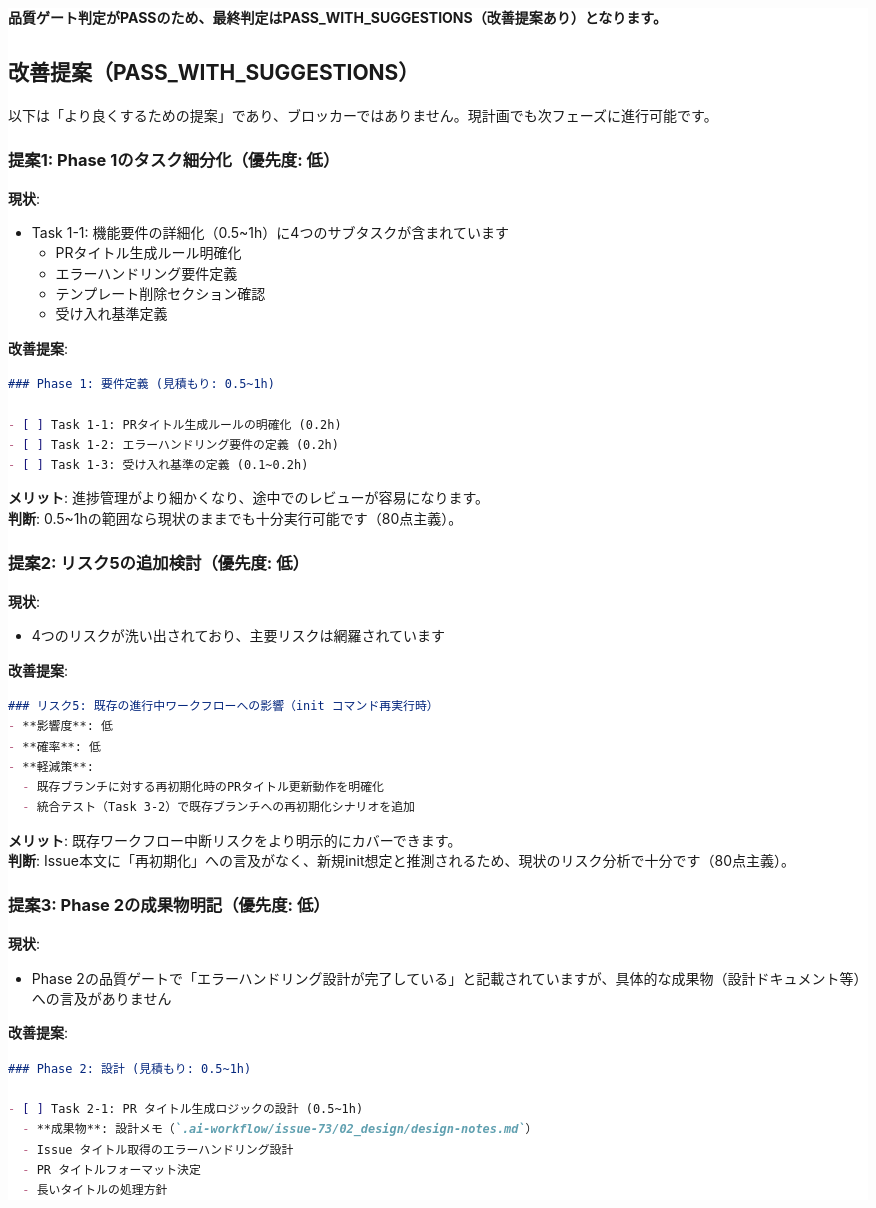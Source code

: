 **品質ゲート判定がPASSのため、最終判定はPASS_WITH_SUGGESTIONS（改善提案あり）となります。**

## 改善提案（PASS_WITH_SUGGESTIONS）

以下は「より良くするための提案」であり、ブロッカーではありません。現計画でも次フェーズに進行可能です。

### 提案1: Phase 1のタスク細分化（優先度: 低）

**現状**:
- Task 1-1: 機能要件の詳細化（0.5~1h）に4つのサブタスクが含まれています
  - PRタイトル生成ルール明確化
  - エラーハンドリング要件定義
  - テンプレート削除セクション確認
  - 受け入れ基準定義

**改善提案**:
```markdown
### Phase 1: 要件定義 (見積もり: 0.5~1h)

- [ ] Task 1-1: PRタイトル生成ルールの明確化 (0.2h)
- [ ] Task 1-2: エラーハンドリング要件の定義 (0.2h)
- [ ] Task 1-3: 受け入れ基準の定義 (0.1~0.2h)
```

**メリット**: 進捗管理がより細かくなり、途中でのレビューが容易になります。  
**判断**: 0.5~1hの範囲なら現状のままでも十分実行可能です（80点主義）。

### 提案2: リスク5の追加検討（優先度: 低）

**現状**:
- 4つのリスクが洗い出されており、主要リスクは網羅されています

**改善提案**:
```markdown
### リスク5: 既存の進行中ワークフローへの影響（init コマンド再実行時）
- **影響度**: 低
- **確率**: 低
- **軽減策**:
  - 既存ブランチに対する再初期化時のPRタイトル更新動作を明確化
  - 統合テスト（Task 3-2）で既存ブランチへの再初期化シナリオを追加
```

**メリット**: 既存ワークフロー中断リスクをより明示的にカバーできます。  
**判断**: Issue本文に「再初期化」への言及がなく、新規init想定と推測されるため、現状のリスク分析で十分です（80点主義）。

### 提案3: Phase 2の成果物明記（優先度: 低）

**現状**:
- Phase 2の品質ゲートで「エラーハンドリング設計が完了している」と記載されていますが、具体的な成果物（設計ドキュメント等）への言及がありません

**改善提案**:
```markdown
### Phase 2: 設計 (見積もり: 0.5~1h)

- [ ] Task 2-1: PR タイトル生成ロジックの設計 (0.5~1h)
  - **成果物**: 設計メモ（`.ai-workflow/issue-73/02_design/design-notes.md`）
  - Issue タイトル取得のエラーハンドリング設計
  - PR タイトルフォーマット決定
  - 長いタイトルの処理方針
```

